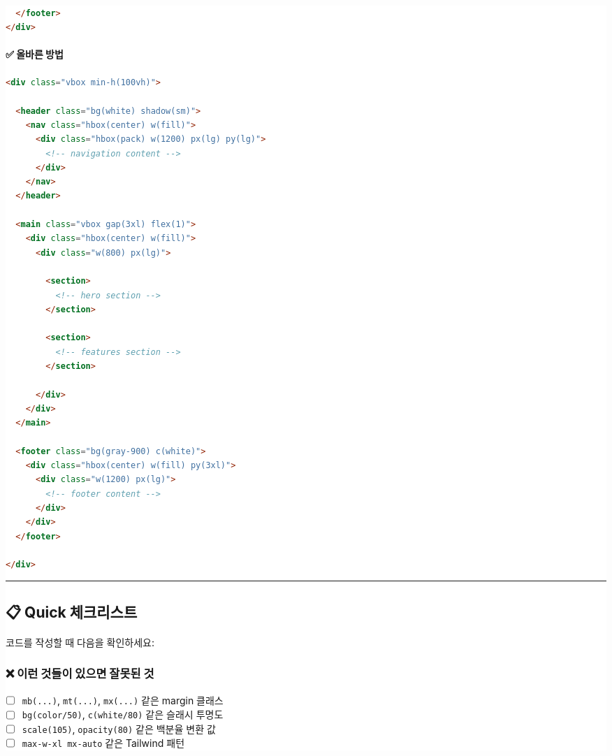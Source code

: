 ```html
  </footer>
</div>
```

#### ✅ 올바른 방법  
```html
<div class="vbox min-h(100vh)">
  
  <header class="bg(white) shadow(sm)">
    <nav class="hbox(center) w(fill)">
      <div class="hbox(pack) w(1200) px(lg) py(lg)">
        <!-- navigation content -->
      </div>
    </nav>
  </header>
  
  <main class="vbox gap(3xl) flex(1)">
    <div class="hbox(center) w(fill)">
      <div class="w(800) px(lg)">
        
        <section>
          <!-- hero section -->
        </section>
        
        <section>
          <!-- features section -->
        </section>
        
      </div>
    </div>
  </main>
  
  <footer class="bg(gray-900) c(white)">
    <div class="hbox(center) w(fill) py(3xl)">
      <div class="w(1200) px(lg)">
        <!-- footer content -->
      </div>
    </div>
  </footer>
  
</div>
```

---

## 📋 Quick 체크리스트

코드를 작성할 때 다음을 확인하세요:

### ❌ 이런 것들이 있으면 잘못된 것
- [ ] `mb(...)`, `mt(...)`, `mx(...)` 같은 margin 클래스
- [ ] `bg(color/50)`, `c(white/80)` 같은 슬래시 투명도  
- [ ] `scale(105)`, `opacity(80)` 같은 백분율 변환 값
- [ ] `max-w-xl mx-auto` 같은 Tailwind 패턴
